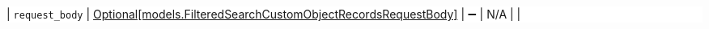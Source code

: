 | `request_body`                                                                                                                                                                                                                                                                                                                                                                                                                                                                                                                                                                                                                                                                                                                                                                                                                                                                                                                                                    | [Optional[models.FilteredSearchCustomObjectRecordsRequestBody]](../../models/filteredsearchcustomobjectrecordsrequestbody.md)                                                                                                                                                                                                                                                                                                                                                                                                                                                                                                                                                                                                                                                                                                                                                                                                                                     | :heavy_minus_sign:                                                                                                                                                                                                                                                                                                                                                                                                                                                                                                                                                                                                                                                                                                                                                                                                                                                                                                                                                | N/A                                                                                                                                                                                                                                                                                                                                                                                                                                                                                                                                                                                                                                                                                                                                                                                                                                                                                                                                                               |                                                                                                                                                                                                                                                                                                                                                                                                                                                                                                                                                                                                                                                                                                                                                                                                                                                                                                                                                                   |